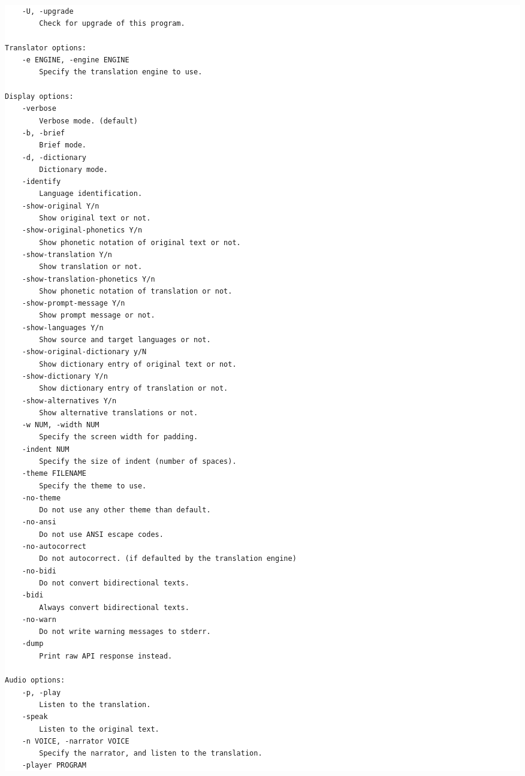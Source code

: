 ```
    -U, -upgrade
        Check for upgrade of this program.

Translator options:
    -e ENGINE, -engine ENGINE
        Specify the translation engine to use.

Display options:
    -verbose
        Verbose mode. (default)
    -b, -brief
        Brief mode.
    -d, -dictionary
        Dictionary mode.
    -identify
        Language identification.
    -show-original Y/n
        Show original text or not.
    -show-original-phonetics Y/n
        Show phonetic notation of original text or not.
    -show-translation Y/n
        Show translation or not.
    -show-translation-phonetics Y/n
        Show phonetic notation of translation or not.
    -show-prompt-message Y/n
        Show prompt message or not.
    -show-languages Y/n
        Show source and target languages or not.
    -show-original-dictionary y/N
        Show dictionary entry of original text or not.
    -show-dictionary Y/n
        Show dictionary entry of translation or not.
    -show-alternatives Y/n
        Show alternative translations or not.
    -w NUM, -width NUM
        Specify the screen width for padding.
    -indent NUM
        Specify the size of indent (number of spaces).
    -theme FILENAME
        Specify the theme to use.
    -no-theme
        Do not use any other theme than default.
    -no-ansi
        Do not use ANSI escape codes.
    -no-autocorrect
        Do not autocorrect. (if defaulted by the translation engine)
    -no-bidi
        Do not convert bidirectional texts.
    -bidi
        Always convert bidirectional texts.
    -no-warn
        Do not write warning messages to stderr.
    -dump
        Print raw API response instead.

Audio options:
    -p, -play
        Listen to the translation.
    -speak
        Listen to the original text.
    -n VOICE, -narrator VOICE
        Specify the narrator, and listen to the translation.
    -player PROGRAM
```